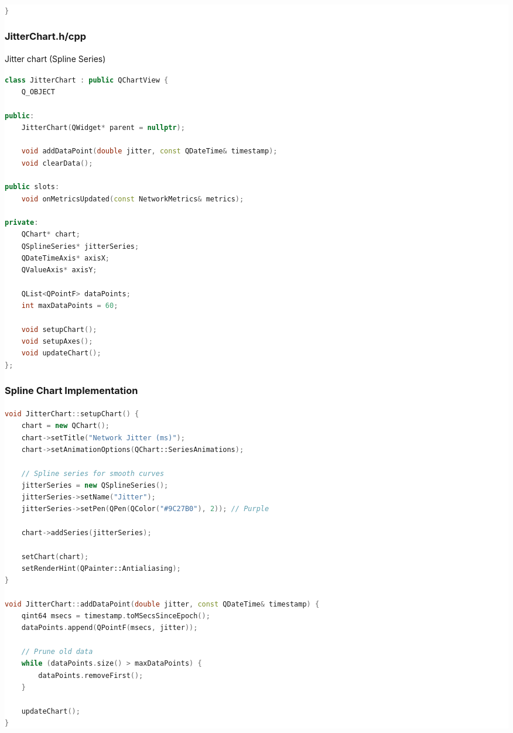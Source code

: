 ```cpp
}
```

### JitterChart.h/cpp
Jitter chart (Spline Series)

```cpp
class JitterChart : public QChartView {
    Q_OBJECT

public:
    JitterChart(QWidget* parent = nullptr);

    void addDataPoint(double jitter, const QDateTime& timestamp);
    void clearData();

public slots:
    void onMetricsUpdated(const NetworkMetrics& metrics);

private:
    QChart* chart;
    QSplineSeries* jitterSeries;
    QDateTimeAxis* axisX;
    QValueAxis* axisY;

    QList<QPointF> dataPoints;
    int maxDataPoints = 60;

    void setupChart();
    void setupAxes();
    void updateChart();
};
```

### Spline Chart Implementation

```cpp
void JitterChart::setupChart() {
    chart = new QChart();
    chart->setTitle("Network Jitter (ms)");
    chart->setAnimationOptions(QChart::SeriesAnimations);

    // Spline series for smooth curves
    jitterSeries = new QSplineSeries();
    jitterSeries->setName("Jitter");
    jitterSeries->setPen(QPen(QColor("#9C27B0"), 2)); // Purple

    chart->addSeries(jitterSeries);

    setChart(chart);
    setRenderHint(QPainter::Antialiasing);
}

void JitterChart::addDataPoint(double jitter, const QDateTime& timestamp) {
    qint64 msecs = timestamp.toMSecsSinceEpoch();
    dataPoints.append(QPointF(msecs, jitter));

    // Prune old data
    while (dataPoints.size() > maxDataPoints) {
        dataPoints.removeFirst();
    }

    updateChart();
}
```